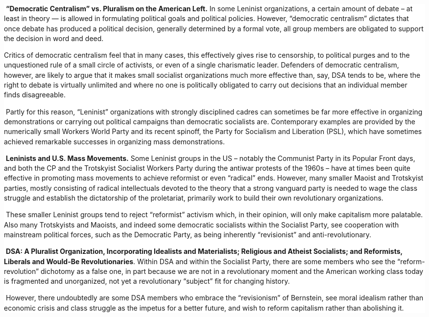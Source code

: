  **“Democratic Centralism” vs. Pluralism on the American Left.** In some
Leninist organizations, a certain amount of debate – at least in theory
— is allowed in formulating political goals and political policies.
However, “democratic centralism” dictates that once debate has produced
a political decision, generally determined by a formal vote, all group
members are obligated to support the decision in word and deed.

Critics of democratic centralism feel that in many cases, this
effectively gives rise to censorship, to political purges and to the
unquestioned rule of a small circle of activists, or even of a single
charismatic leader. Defenders of democratic centralism, however, are
likely to argue that it makes small socialist organizations much more
effective than, say, DSA tends to be, where the right to debate is
virtually unlimited and where no one is politically obligated to carry
out decisions that an individual member finds disagreeable.

 Partly for this reason, “Leninist” organizations with strongly
disciplined cadres can sometimes be far more effective in organizing
demonstrations or carrying out political campaigns than democratic
socialists are. Contemporary examples are provided by the numerically
small Workers World Party and its recent spinoff, the Party for
Socialism and Liberation (PSL), which have sometimes achieved remarkable
successes in organizing mass demonstrations.

 **Leninists and U.S. Mass Movements.** Some Leninist groups in the US –
notably the Communist Party in its Popular Front days, and both the CP
and the Trotskyist Socialist Workers Party during the antiwar protests
of the 1960s – have at times been quite effective in promoting mass
movements to achieve reformist or even “radical” ends. However, many
smaller Maoist and Trotskyist parties, mostly consisting of radical
intellectuals devoted to the theory that a strong vanguard party is
needed to wage the class struggle and establish the dictatorship of the
proletariat, primarily work to build their own revolutionary
organizations.

 These smaller Leninist groups tend to reject “reformist” activism
which, in their opinion, will only make capitalism more palatable. Also
many Trotskyists and Maoists, and indeed some democratic socialists
within the Socialist Party, see cooperation with mainstream political
forces, such as the Democratic Party, as being inherently “revisionist”
and anti-revolutionary.

 **DSA: A Pluralist Organization, Incorporating Idealists and
Materialists; Religious and Atheist Socialists; and Reformists, Liberals
and Would-Be Revolutionaries**. Within DSA and within the Socialist
Party, there are some members who see the “reform-revolution” dichotomy
as a false one, in part because we are not in a revolutionary moment and
the American working class today is fragmented and unorganized, not yet
a revolutionary “subject” fit for changing history.  

 However, there undoubtedly are some DSA members who embrace the
“revisionism” of Bernstein, see moral idealism rather than economic
crisis and class struggle as the impetus for a better future, and wish
to reform capitalism rather than abolishing it.
